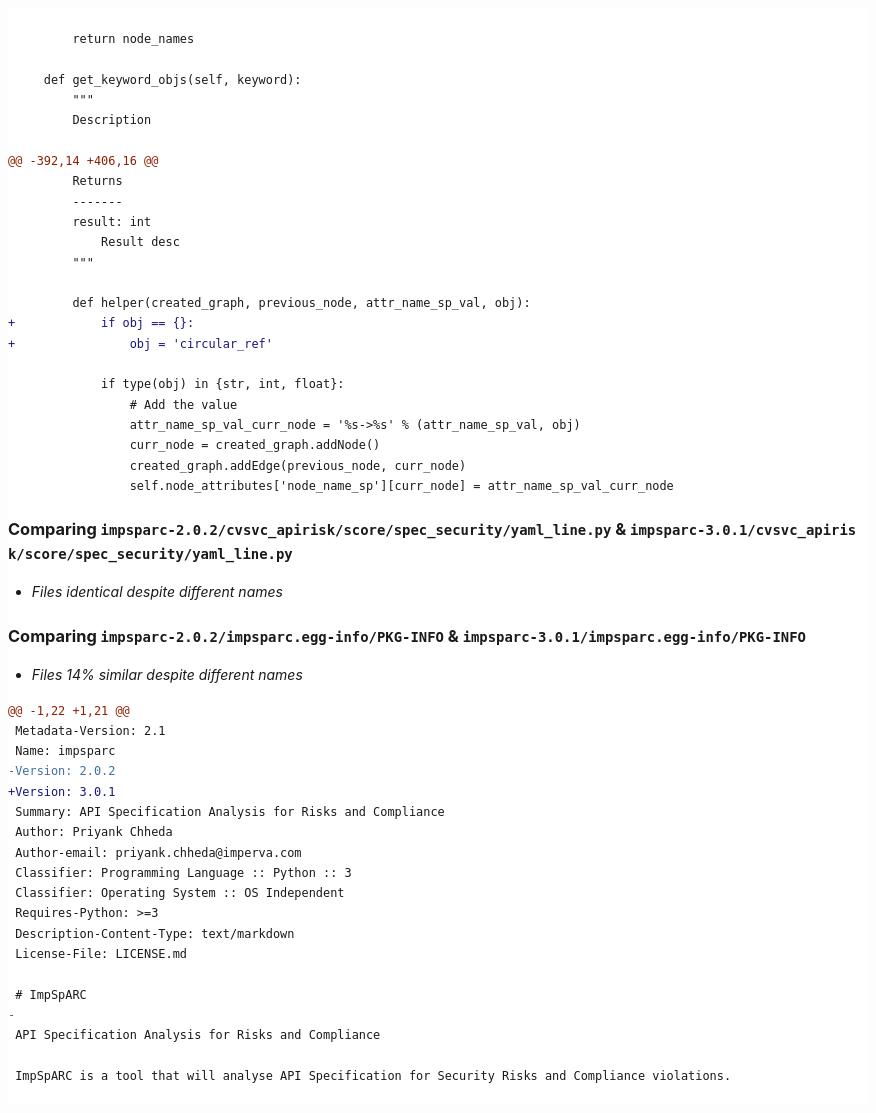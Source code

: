 ```diff
 
         return node_names
 
     def get_keyword_objs(self, keyword):
         """
         Description
 
@@ -392,14 +406,16 @@
         Returns
         -------
         result: int
             Result desc
         """
 
         def helper(created_graph, previous_node, attr_name_sp_val, obj):
+            if obj == {}:
+                obj = 'circular_ref'
 
             if type(obj) in {str, int, float}:
                 # Add the value
                 attr_name_sp_val_curr_node = '%s->%s' % (attr_name_sp_val, obj)
                 curr_node = created_graph.addNode()
                 created_graph.addEdge(previous_node, curr_node)
                 self.node_attributes['node_name_sp'][curr_node] = attr_name_sp_val_curr_node
```

### Comparing `impsparc-2.0.2/cvsvc_apirisk/score/spec_security/yaml_line.py` & `impsparc-3.0.1/cvsvc_apirisk/score/spec_security/yaml_line.py`

 * *Files identical despite different names*

### Comparing `impsparc-2.0.2/impsparc.egg-info/PKG-INFO` & `impsparc-3.0.1/impsparc.egg-info/PKG-INFO`

 * *Files 14% similar despite different names*

```diff
@@ -1,22 +1,21 @@
 Metadata-Version: 2.1
 Name: impsparc
-Version: 2.0.2
+Version: 3.0.1
 Summary: API Specification Analysis for Risks and Compliance
 Author: Priyank Chheda
 Author-email: priyank.chheda@imperva.com
 Classifier: Programming Language :: Python :: 3
 Classifier: Operating System :: OS Independent
 Requires-Python: >=3
 Description-Content-Type: text/markdown
 License-File: LICENSE.md
 
 # ImpSpARC
-
 API Specification Analysis for Risks and Compliance
 
 ImpSpARC is a tool that will analyse API Specification for Security Risks and Compliance violations.
 
